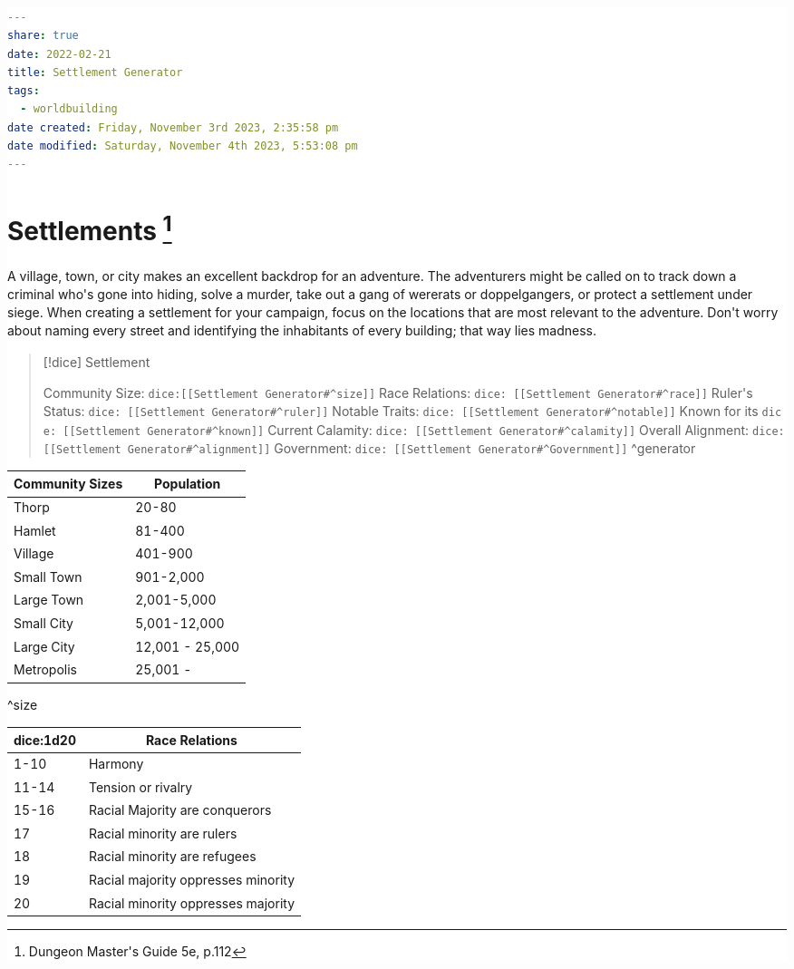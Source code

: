 ```yaml
---
share: true
date: 2022-02-21
title: Settlement Generator
tags:
  - worldbuilding
date created: Friday, November 3rd 2023, 2:35:58 pm
date modified: Saturday, November 4th 2023, 5:53:08 pm
---
```



# Settlements [^1]
A village, town, or city makes an excellent backdrop for an adventure. The adventurers might be called on to track down a criminal who's gone into hiding, solve a murder, take out a gang of wererats or doppelgangers, or protect a settlement under siege.
When creating a settlement for your campaign, focus on the locations that are most relevant to the adventure. Don't worry about naming every street and identifying the inhabitants of every building; that way lies madness.

> [!dice] Settlement
> 
> Community Size: `dice:[[Settlement Generator#^size]]` 
> Race Relations:  `dice: [[Settlement Generator#^race]]`
> Ruler's Status:  `dice: [[Settlement Generator#^ruler]]`
> Notable Traits:  `dice: [[Settlement Generator#^notable]]`
> Known for its  `dice: [[Settlement Generator#^known]]`
> Current Calamity:  `dice: [[Settlement Generator#^calamity]]`
> Overall Alignment: `dice:[[Settlement Generator#^alignment]]`
> Government: `dice: [[Settlement Generator#^Government]]`
^generator

| Community Sizes | Population      |
| --------------- | --------------- |
| Thorp           | 20-80           |
| Hamlet          | 81-400          |
| Village         | 401-900         |
| Small Town      | 901-2,000       |
| Large Town      | 2,001-5,000     |
| Small City      | 5,001-12,000    |
| Large City      | 12,001 - 25,000 |
| Metropolis      | 25,001 -        |
^size

| dice:1d20 | Race Relations                     |
| --------- | ---------------------------------- |
| 1-10      | Harmony                            |
| 11-14     | Tension or rivalry                 |
| 15-16     | Racial Majority are conquerors     |
| 17        | Racial minority are rulers         |
| 18        | Racial minority are refugees       |
| 19        | Racial majority oppresses minority |
| 20        | Racial minority oppresses majority |

[^1]: Dungeon Master's Guide 5e, p.112